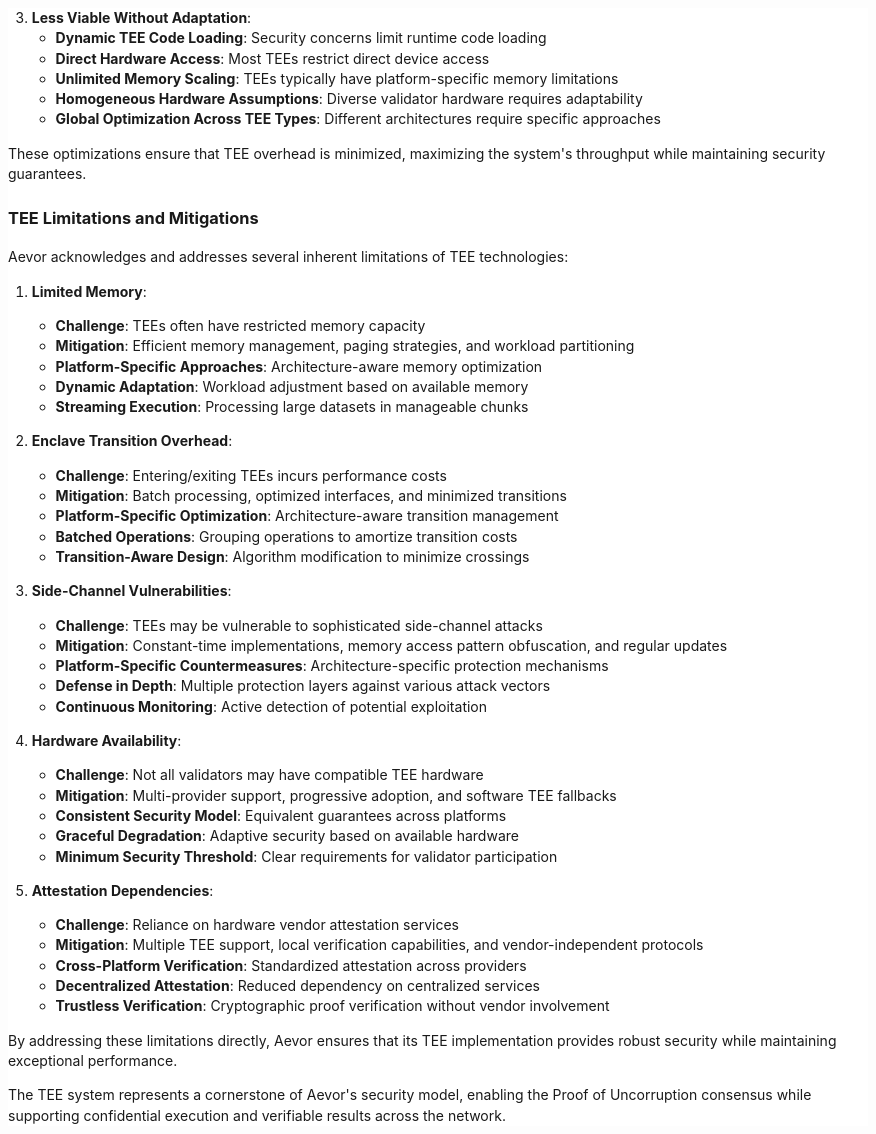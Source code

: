 3. **Less Viable Without Adaptation**:
   - **Dynamic TEE Code Loading**: Security concerns limit runtime code loading
   - **Direct Hardware Access**: Most TEEs restrict direct device access
   - **Unlimited Memory Scaling**: TEEs typically have platform-specific memory limitations
   - **Homogeneous Hardware Assumptions**: Diverse validator hardware requires adaptability
   - **Global Optimization Across TEE Types**: Different architectures require specific approaches

These optimizations ensure that TEE overhead is minimized, maximizing the system's throughput while maintaining security guarantees.

### TEE Limitations and Mitigations

Aevor acknowledges and addresses several inherent limitations of TEE technologies:

1. **Limited Memory**:
   - **Challenge**: TEEs often have restricted memory capacity
   - **Mitigation**: Efficient memory management, paging strategies, and workload partitioning
   - **Platform-Specific Approaches**: Architecture-aware memory optimization
   - **Dynamic Adaptation**: Workload adjustment based on available memory
   - **Streaming Execution**: Processing large datasets in manageable chunks

2. **Enclave Transition Overhead**:
   - **Challenge**: Entering/exiting TEEs incurs performance costs
   - **Mitigation**: Batch processing, optimized interfaces, and minimized transitions
   - **Platform-Specific Optimization**: Architecture-aware transition management
   - **Batched Operations**: Grouping operations to amortize transition costs
   - **Transition-Aware Design**: Algorithm modification to minimize crossings

3. **Side-Channel Vulnerabilities**:
   - **Challenge**: TEEs may be vulnerable to sophisticated side-channel attacks
   - **Mitigation**: Constant-time implementations, memory access pattern obfuscation, and regular updates
   - **Platform-Specific Countermeasures**: Architecture-specific protection mechanisms
   - **Defense in Depth**: Multiple protection layers against various attack vectors
   - **Continuous Monitoring**: Active detection of potential exploitation

4. **Hardware Availability**:
   - **Challenge**: Not all validators may have compatible TEE hardware
   - **Mitigation**: Multi-provider support, progressive adoption, and software TEE fallbacks
   - **Consistent Security Model**: Equivalent guarantees across platforms
   - **Graceful Degradation**: Adaptive security based on available hardware
   - **Minimum Security Threshold**: Clear requirements for validator participation

5. **Attestation Dependencies**:
   - **Challenge**: Reliance on hardware vendor attestation services
   - **Mitigation**: Multiple TEE support, local verification capabilities, and vendor-independent protocols
   - **Cross-Platform Verification**: Standardized attestation across providers
   - **Decentralized Attestation**: Reduced dependency on centralized services
   - **Trustless Verification**: Cryptographic proof verification without vendor involvement

By addressing these limitations directly, Aevor ensures that its TEE implementation provides robust security while maintaining exceptional performance.

The TEE system represents a cornerstone of Aevor's security model, enabling the Proof of Uncorruption consensus while supporting confidential execution and verifiable results across the network.
